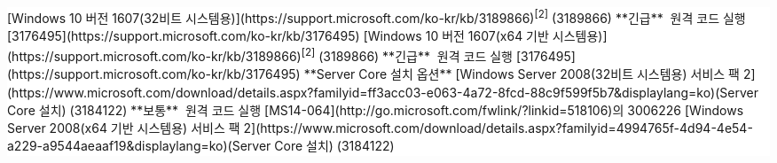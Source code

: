 </td>
</tr>
<tr>
<td style="border:1px solid black;">
[Windows 10 버전 1607(32비트 시스템용)](https://support.microsoft.com/ko-kr/kb/3189866)<sup>[2]</sup>
(3189866)

</td>
<td style="border:1px solid black;">
**긴급**   
원격 코드 실행

</td>
<td style="border:1px solid black;">
[3176495](https://support.microsoft.com/ko-kr/kb/3176495)

</td>
</tr>
<tr>
<td style="border:1px solid black;">
[Windows 10 버전 1607(x64 기반 시스템용)](https://support.microsoft.com/ko-kr/kb/3189866)<sup>[2]</sup>
(3189866)

</td>
<td style="border:1px solid black;">
**긴급**   
원격 코드 실행

</td>
<td style="border:1px solid black;">
[3176495](https://support.microsoft.com/ko-kr/kb/3176495)

</td>
</tr>
<tr>
<td style="border:1px solid black;" colspan="3">
**Server Core 설치 옵션**

</td>
</tr>
<tr>
<td style="border:1px solid black;">
[Windows Server 2008(32비트 시스템용) 서비스 팩 2](https://www.microsoft.com/download/details.aspx?familyid=ff3acc03-e063-4a72-8fcd-88c9f599f5b7&displaylang=ko)(Server Core 설치)  
(3184122)

</td>
<td style="border:1px solid black;">
**보통**   
원격 코드 실행

</td>
<td style="border:1px solid black;">
[MS14-064](http://go.microsoft.com/fwlink/?linkid=518106)의 3006226

</td>
</tr>
<tr>
<td style="border:1px solid black;">
[Windows Server 2008(x64 기반 시스템용) 서비스 팩 2](https://www.microsoft.com/download/details.aspx?familyid=4994765f-4d94-4e54-a229-a9544aeaaf19&displaylang=ko)(Server Core 설치)  
(3184122)
